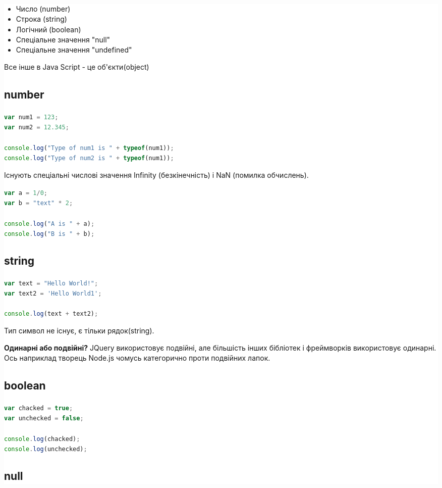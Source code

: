  - Число (number)
 - Строка (string)
 - Логічний (boolean)
 - Спеціальне значення "null"
 - Спеціальне значення "undefined"
 
 Все інше в Java Script - це об'єкти(object)

## number

```js
var num1 = 123;
var num2 = 12.345;
    
console.log("Type of num1 is " + typeof(num1));
console.log("Type of num2 is " + typeof(num1));
```
 
 Існують спеціальні числові значення Infinity (безкінечність) і NaN (помилка обчислень).
 
```js
var a = 1/0;
var b = "text" * 2;
    
console.log("A is " + a);
console.log("B is " + b);
```

## string

```js
var text = "Hello World!";
var text2 = 'Hello World1';
    
console.log(text + text2);
```

Тип символ не існує, є тільки рядок(string).
  
**Одинарні або подвійні?**
JQuery використовує подвійні, але більшість інших бібліотек і фреймворків використовує одинарні. Ось наприклад творець Node.js чомусь категорично проти подвійних лапок.

## boolean

```js
var chacked = true;
var unchecked = false;
    
console.log(chacked);
console.log(unchecked);
```

## null
